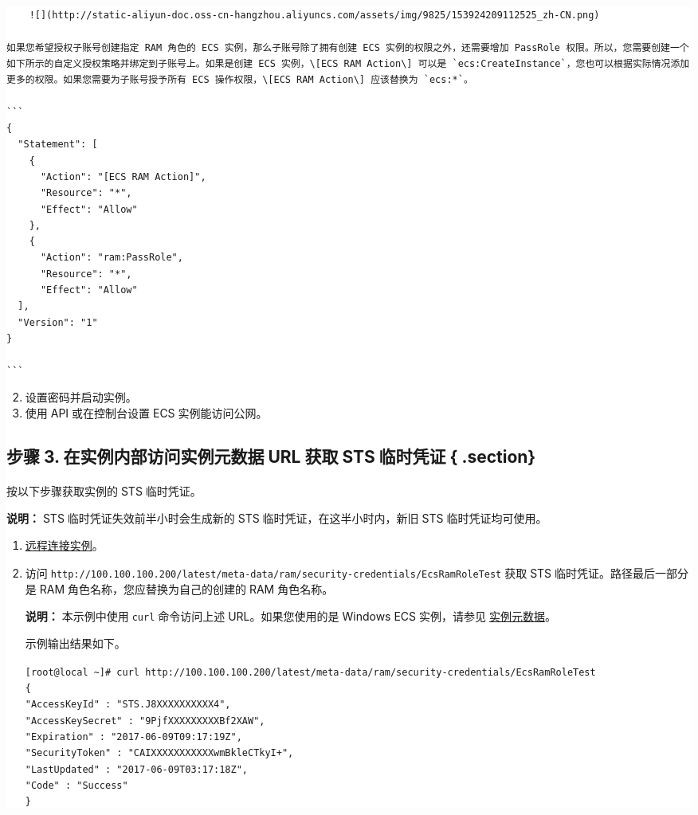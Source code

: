         ![](http://static-aliyun-doc.oss-cn-hangzhou.aliyuncs.com/assets/img/9825/153924209112525_zh-CN.png)

    如果您希望授权子账号创建指定 RAM 角色的 ECS 实例，那么子账号除了拥有创建 ECS 实例的权限之外，还需要增加 PassRole 权限。所以，您需要创建一个如下所示的自定义授权策略并绑定到子账号上。如果是创建 ECS 实例，\[ECS RAM Action\] 可以是 `ecs:CreateInstance`，您也可以根据实际情况添加更多的权限。如果您需要为子账号授予所有 ECS 操作权限，\[ECS RAM Action\] 应该替换为 `ecs:*`。

    ```
    {
      "Statement": [
        {
          "Action": "[ECS RAM Action]", 
          "Resource": "*",
          "Effect": "Allow"
        },
    	{
          "Action": "ram:PassRole",
          "Resource": "*",
          "Effect": "Allow"
      ],
      "Version": "1"
    }
    
    ```

2.  设置密码并启动实例。
3.  使用 API 或在控制台设置 ECS 实例能访问公网。

## 步骤 3. 在实例内部访问实例元数据 URL 获取 STS 临时凭证 { .section}

按以下步骤获取实例的 STS 临时凭证。

**说明：** STS 临时凭证失效前半小时会生成新的 STS 临时凭证，在这半小时内，新旧 STS 临时凭证均可使用。

1.  [远程连接实例](../../../../dita-oss-bucket/SP_2/DNA0011894323/ZH-CN_TP_9621.dita)。
2.  访问 `http://100.100.100.200/latest/meta-data/ram/security-credentials/EcsRamRoleTest` 获取 STS 临时凭证。路径最后一部分是 RAM 角色名称，您应替换为自己的创建的 RAM 角色名称。

    **说明：** 本示例中使用 `curl` 命令访问上述 URL。如果您使用的是 Windows ECS 实例，请参见 [实例元数据](../../../../intl.zh-CN/用户指南/实例/实例自定义数据和元数据/实例元数据.md)。

    示例输出结果如下。

    ```language-shell
    [root@local ~]# curl http://100.100.100.200/latest/meta-data/ram/security-credentials/EcsRamRoleTest
    {
    "AccessKeyId" : "STS.J8XXXXXXXXXX4",
    "AccessKeySecret" : "9PjfXXXXXXXXXBf2XAW",
    "Expiration" : "2017-06-09T09:17:19Z",
    "SecurityToken" : "CAIXXXXXXXXXXXwmBkleCTkyI+",
    "LastUpdated" : "2017-06-09T03:17:18Z",
    "Code" : "Success"
    }
    
    ```

